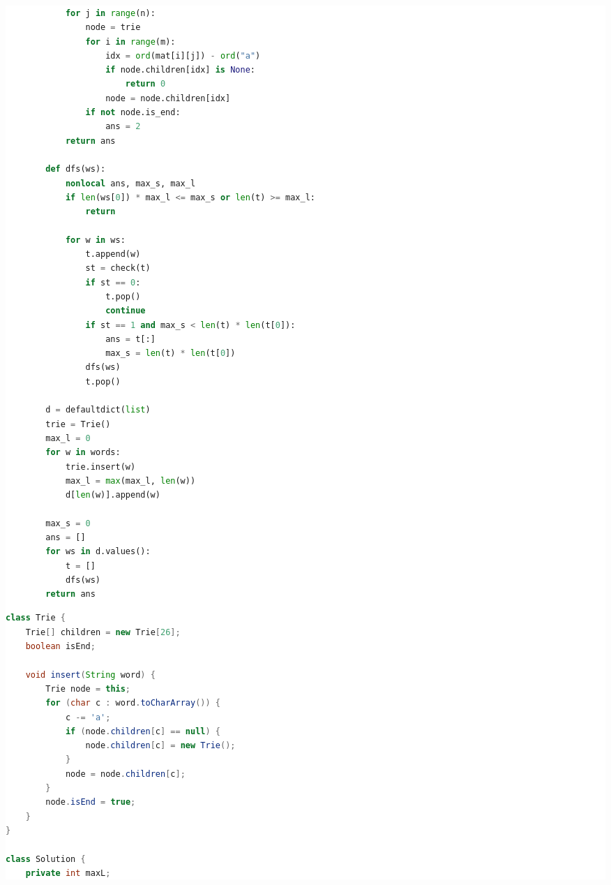 ```python
            for j in range(n):
                node = trie
                for i in range(m):
                    idx = ord(mat[i][j]) - ord("a")
                    if node.children[idx] is None:
                        return 0
                    node = node.children[idx]
                if not node.is_end:
                    ans = 2
            return ans

        def dfs(ws):
            nonlocal ans, max_s, max_l
            if len(ws[0]) * max_l <= max_s or len(t) >= max_l:
                return

            for w in ws:
                t.append(w)
                st = check(t)
                if st == 0:
                    t.pop()
                    continue
                if st == 1 and max_s < len(t) * len(t[0]):
                    ans = t[:]
                    max_s = len(t) * len(t[0])
                dfs(ws)
                t.pop()

        d = defaultdict(list)
        trie = Trie()
        max_l = 0
        for w in words:
            trie.insert(w)
            max_l = max(max_l, len(w))
            d[len(w)].append(w)

        max_s = 0
        ans = []
        for ws in d.values():
            t = []
            dfs(ws)
        return ans
```

```java
class Trie {
    Trie[] children = new Trie[26];
    boolean isEnd;

    void insert(String word) {
        Trie node = this;
        for (char c : word.toCharArray()) {
            c -= 'a';
            if (node.children[c] == null) {
                node.children[c] = new Trie();
            }
            node = node.children[c];
        }
        node.isEnd = true;
    }
}

class Solution {
    private int maxL;
```